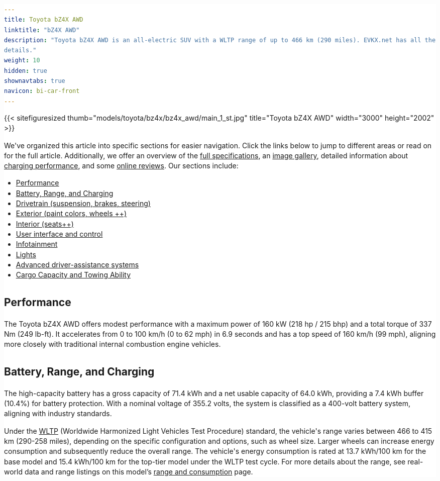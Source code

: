 ```yaml
---
title: Toyota bZ4X AWD
linktitle: "bZ4X AWD"
description: "Toyota bZ4X AWD is an all-electric SUV with a WLTP range of up to 466 km (290 miles). EVKX.net has all the details."
weight: 10
hidden: true
shownavtabs: true
navicon: bi-car-front
---
```



{{< sitefiguresized thumb="models/toyota/bz4x/bz4x_awd/main_1_st.jpg" title="Toyota bZ4X AWD" width="3000" height="2002"  >}}

We've organized this article into specific sections for easier navigation. Click the links below to jump to different areas or read on for the full article. Additionally, we offer an overview of the [full specifications](specifications/), an [image gallery](gallery/), detailed information about [charging performance](chargingcurve/), and some [online reviews](reviews/). Our sections include:

- [Performance](#performance)
- [Battery, Range, and Charging](#battery-range-and-charging)
- [Drivetrain (suspension, brakes, steering)](#drivetrain)
- [Exterior (paint colors, wheels ++)](#exterior)
- [Interior (seats++)](#interior)
- [User interface and control](#user-interface-and-control)
- [Infotainment](#infotainment)
- [Lights](#lights)
- [Advanced driver-assistance systems](#advanced-driver-assistance-systems)
- [Cargo Capacity and Towing Ability](#cargo-capacity-and-towing-ability)

## Performance

The Toyota bZ4X AWD offers modest performance with a maximum power of 160 kW (218 hp / 215 bhp) and a total torque of 337 Nm (249 lb-ft). It accelerates from 0 to 100 km/h (0 to 62 mph) in 6.9 seconds and has a top speed of 160 km/h (99 mph), aligning more closely with traditional internal combustion engine vehicles.

## Battery, Range, and Charging

The high-capacity battery has a gross capacity of 71.4 kWh and a net usable capacity of 64.0 kWh, providing a 7.4 kWh buffer (10.4%) for battery protection. With a nominal voltage of 355.2 volts, the system is classified as a 400-volt battery system, aligning with industry standards.

Under the [WLTP](../../../../guides/understandingrange/wltp/) (Worldwide Harmonized Light Vehicles Test Procedure) standard, the vehicle's range varies between 466 to 415 km (290-258 miles), depending on the specific configuration and options, such as wheel size. Larger wheels can increase energy consumption and subsequently reduce the overall range. The vehicle's energy consumption is rated at 13.7 kWh/100 km for the base model and 15.4 kWh/100 km for the top-tier model under the WLTP test cycle. For more details about the range, see real-world data and range listings on this model’s [range and consumption](rangeandconsumption/) page.
